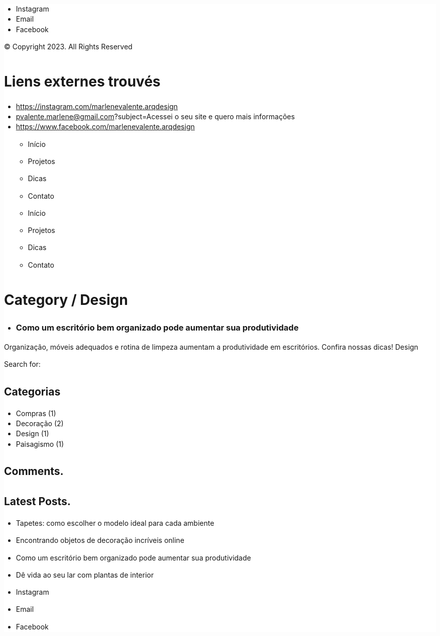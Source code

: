 
  * Instagram
  * Email
  * Facebook


© Copyright 2023. All Rights Reserved


# Liens externes trouvés
- https://instagram.com/marlenevalente.arqdesign
- pvalente.marlene@gmail.com?subject=Acessei o seu site e quero mais informações
- https://www.facebook.com/marlenevalente.arqdesign
  * Início
  * Projetos
  * Dicas
  * Contato


  * Início
  * Projetos
  * Dicas
  * Contato


# Category / Design
  * ### Como um escritório bem organizado pode aumentar sua produtividade
Organização, móveis adequados e rotina de limpeza aumentam a produtividade em escritórios. Confira nossas dicas!
Design


Search for:
## Categorias
  * Compras (1) 
  * Decoração (2) 
  * Design (1) 
  * Paisagismo (1) 


## Comments.
## Latest Posts.
  * Tapetes: como escolher o modelo ideal para cada ambiente
  * Encontrando objetos de decoração incríveis online
  * Como um escritório bem organizado pode aumentar sua produtividade
  * Dê vida ao seu lar com plantas de interior


  * Instagram
  * Email
  * Facebook
